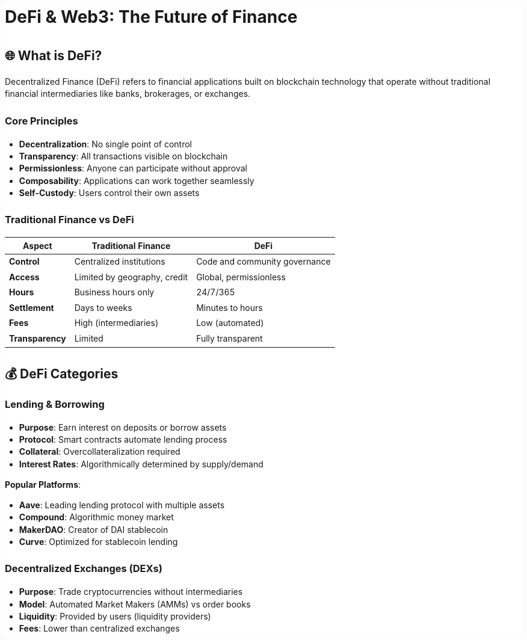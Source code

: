 # DeFi & Web3: The Future of Finance

## 🌐 What is DeFi?

Decentralized Finance (DeFi) refers to financial applications built on blockchain technology that operate without traditional financial intermediaries like banks, brokerages, or exchanges.

### Core Principles
- **Decentralization**: No single point of control
- **Transparency**: All transactions visible on blockchain
- **Permissionless**: Anyone can participate without approval
- **Composability**: Applications can work together seamlessly
- **Self-Custody**: Users control their own assets

### Traditional Finance vs DeFi
| **Aspect** | **Traditional Finance** | **DeFi** |
|------------|------------------------|----------|
| **Control** | Centralized institutions | Code and community governance |
| **Access** | Limited by geography, credit | Global, permissionless |
| **Hours** | Business hours only | 24/7/365 |
| **Settlement** | Days to weeks | Minutes to hours |
| **Fees** | High (intermediaries) | Low (automated) |
| **Transparency** | Limited | Fully transparent |

## 💰 DeFi Categories

### Lending & Borrowing
- **Purpose**: Earn interest on deposits or borrow assets
- **Protocol**: Smart contracts automate lending process
- **Collateral**: Overcollateralization required
- **Interest Rates**: Algorithmically determined by supply/demand

**Popular Platforms**:
- **Aave**: Leading lending protocol with multiple assets
- **Compound**: Algorithmic money market
- **MakerDAO**: Creator of DAI stablecoin
- **Curve**: Optimized for stablecoin lending

### Decentralized Exchanges (DEXs)
- **Purpose**: Trade cryptocurrencies without intermediaries
- **Model**: Automated Market Makers (AMMs) vs order books
- **Liquidity**: Provided by users (liquidity providers)
- **Fees**: Lower than centralized exchanges
